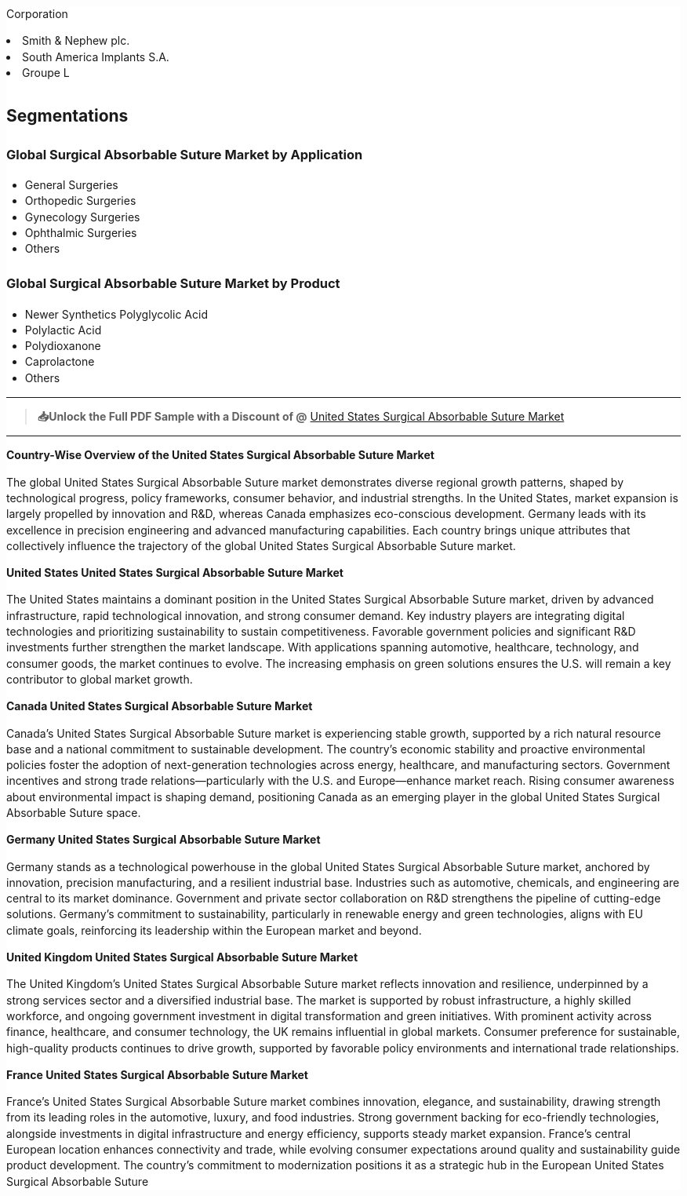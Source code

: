 Corporation</li><li>Smith & Nephew plc.</li><li>South America Implants S.A.</li><li>Groupe L</li></ul></p><p><h2>Segmentations</h2><h3>Global Surgical Absorbable Suture Market by Application</h3><ul><li>General Surgeries</li><li>Orthopedic Surgeries</li><li>Gynecology Surgeries</li><li>Ophthalmic Surgeries</li><li>Others</li></ul><h3>Global Surgical Absorbable Suture Market by Product</h3><ul><li>Newer Synthetics Polyglycolic Acid</li><li>Polylactic Acid</li><li>Polydioxanone</li><li>Caprolactone</li><li>Others</li></ul></p><hr /><blockquote><p><strong>📥Unlock the Full PDF Sample with a Discount of @</strong> <a href="https://www.marketresearchintellect.com/ask-for-discount/?rid=470348&amp;utm_source=Github-April&amp;utm_medium=016">United States Surgical Absorbable Suture Market</a></p></blockquote><hr /><p class="" data-start="217" data-end="261"><strong data-start="217" data-end="261">Country-Wise Overview of the United States Surgical Absorbable Suture Market</strong></p><p class="" data-start="263" data-end="774">The global United States Surgical Absorbable Suture market demonstrates diverse regional growth patterns, shaped by technological progress, policy frameworks, consumer behavior, and industrial strengths. In the United States, market expansion is largely propelled by innovation and R&amp;D, whereas Canada emphasizes eco-conscious development. Germany leads with its excellence in precision engineering and advanced manufacturing capabilities. Each country brings unique attributes that collectively influence the trajectory of the global United States Surgical Absorbable Suture market.</p><p class="" data-start="776" data-end="1421"><strong data-start="776" data-end="805">United States United States Surgical Absorbable Suture Market</strong></p><p class="" data-start="776" data-end="1421">The United States maintains a dominant position in the United States Surgical Absorbable Suture market, driven by advanced infrastructure, rapid technological innovation, and strong consumer demand. Key industry players are integrating digital technologies and prioritizing sustainability to sustain competitiveness. Favorable government policies and significant R&amp;D investments further strengthen the market landscape. With applications spanning automotive, healthcare, technology, and consumer goods, the market continues to evolve. The increasing emphasis on green solutions ensures the U.S. will remain a key contributor to global market growth.</p><p class="" data-start="1423" data-end="2019"><strong data-start="1423" data-end="1445">Canada United States Surgical Absorbable Suture Market</strong></p><p class="" data-start="1423" data-end="2019">Canada&rsquo;s United States Surgical Absorbable Suture market is experiencing stable growth, supported by a rich natural resource base and a national commitment to sustainable development. The country&rsquo;s economic stability and proactive environmental policies foster the adoption of next-generation technologies across energy, healthcare, and manufacturing sectors. Government incentives and strong trade relations&mdash;particularly with the U.S. and Europe&mdash;enhance market reach. Rising consumer awareness about environmental impact is shaping demand, positioning Canada as an emerging player in the global United States Surgical Absorbable Suture space.</p><p class="" data-start="2021" data-end="2591"><strong data-start="2021" data-end="2044">Germany United States Surgical Absorbable Suture Market</strong></p><p class="" data-start="2021" data-end="2591">Germany stands as a technological powerhouse in the global United States Surgical Absorbable Suture market, anchored by innovation, precision manufacturing, and a resilient industrial base. Industries such as automotive, chemicals, and engineering are central to its market dominance. Government and private sector collaboration on R&amp;D strengthens the pipeline of cutting-edge solutions. Germany&rsquo;s commitment to sustainability, particularly in renewable energy and green technologies, aligns with EU climate goals, reinforcing its leadership within the European market and beyond.</p><p class="" data-start="2593" data-end="3221"><strong data-start="2593" data-end="2623">United Kingdom United States Surgical Absorbable Suture Market</strong></p><p class="" data-start="2593" data-end="3221">The United Kingdom&rsquo;s United States Surgical Absorbable Suture market reflects innovation and resilience, underpinned by a strong services sector and a diversified industrial base. The market is supported by robust infrastructure, a highly skilled workforce, and ongoing government investment in digital transformation and green initiatives. With prominent activity across finance, healthcare, and consumer technology, the UK remains influential in global markets. Consumer preference for sustainable, high-quality products continues to drive growth, supported by favorable policy environments and international trade relationships.</p><p class="" data-start="3223" data-end="3838"><strong data-start="3223" data-end="3245">France United States Surgical Absorbable Suture Market</strong></p><p class="" data-start="3223" data-end="3838">France&rsquo;s United States Surgical Absorbable Suture market combines innovation, elegance, and sustainability, drawing strength from its leading roles in the automotive, luxury, and food industries. Strong government backing for eco-friendly technologies, alongside investments in digital infrastructure and energy efficiency, supports steady market expansion. France&rsquo;s central European location enhances connectivity and trade, while evolving consumer expectations around quality and sustainability guide product development. The country&rsquo;s commitment to modernization positions it as a strategic hub in the European United States Surgical Absorbable Suture